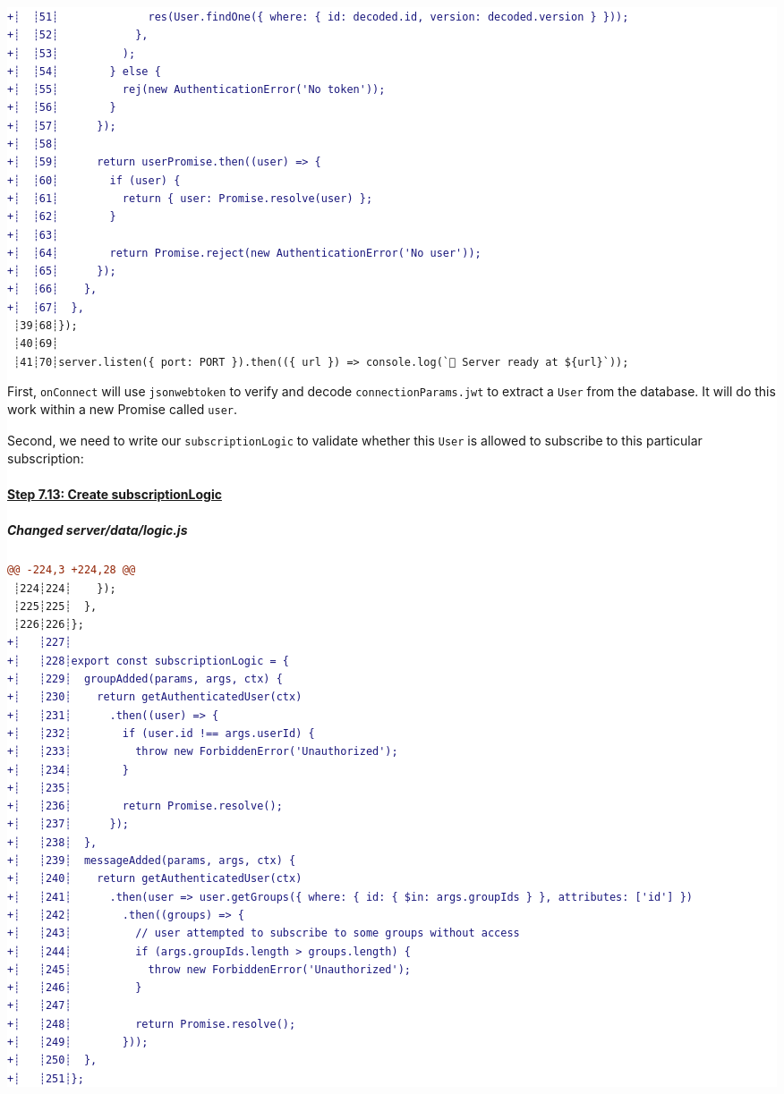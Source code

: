 ```diff
+┊  ┊51┊              res(User.findOne({ where: { id: decoded.id, version: decoded.version } }));
+┊  ┊52┊            },
+┊  ┊53┊          );
+┊  ┊54┊        } else {
+┊  ┊55┊          rej(new AuthenticationError('No token'));
+┊  ┊56┊        }
+┊  ┊57┊      });
+┊  ┊58┊
+┊  ┊59┊      return userPromise.then((user) => {
+┊  ┊60┊        if (user) {
+┊  ┊61┊          return { user: Promise.resolve(user) };
+┊  ┊62┊        }
+┊  ┊63┊
+┊  ┊64┊        return Promise.reject(new AuthenticationError('No user'));
+┊  ┊65┊      });
+┊  ┊66┊    },
+┊  ┊67┊  },
 ┊39┊68┊});
 ┊40┊69┊
 ┊41┊70┊server.listen({ port: PORT }).then(({ url }) => console.log(`🚀 Server ready at ${url}`));
```

[}]: #

First, `onConnect` will use `jsonwebtoken` to verify and decode `connectionParams.jwt` to extract a `User` from the database. It will do this work within a new Promise called `user`.

Second, we need to write our `subscriptionLogic` to validate whether this `User` is allowed to subscribe to this particular subscription:

[{]: <helper> (diffStep 7.13 files="server/data/logic.js")

#### [Step 7.13: Create subscriptionLogic](https://github.com/srtucker22/chatty/commit/fb30603)

##### Changed server&#x2F;data&#x2F;logic.js
```diff
@@ -224,3 +224,28 @@
 ┊224┊224┊    });
 ┊225┊225┊  },
 ┊226┊226┊};
+┊   ┊227┊
+┊   ┊228┊export const subscriptionLogic = {
+┊   ┊229┊  groupAdded(params, args, ctx) {
+┊   ┊230┊    return getAuthenticatedUser(ctx)
+┊   ┊231┊      .then((user) => {
+┊   ┊232┊        if (user.id !== args.userId) {
+┊   ┊233┊          throw new ForbiddenError('Unauthorized');
+┊   ┊234┊        }
+┊   ┊235┊
+┊   ┊236┊        return Promise.resolve();
+┊   ┊237┊      });
+┊   ┊238┊  },
+┊   ┊239┊  messageAdded(params, args, ctx) {
+┊   ┊240┊    return getAuthenticatedUser(ctx)
+┊   ┊241┊      .then(user => user.getGroups({ where: { id: { $in: args.groupIds } }, attributes: ['id'] })
+┊   ┊242┊        .then((groups) => {
+┊   ┊243┊          // user attempted to subscribe to some groups without access
+┊   ┊244┊          if (args.groupIds.length > groups.length) {
+┊   ┊245┊            throw new ForbiddenError('Unauthorized');
+┊   ┊246┊          }
+┊   ┊247┊
+┊   ┊248┊          return Promise.resolve();
+┊   ┊249┊        }));
+┊   ┊250┊  },
+┊   ┊251┊};
```

[//]: # (head-end)
[{]: <helper> (diffStep 7.1 files=".env")
[{]: <helper> (diffStep 7.1 files="server/config.js")
[{]: <helper> (diffStep 7.2)
[{]: <helper> (diffStep 7.3)
[{]: <helper> (diffStep 7.4)
[{]: <helper> (diffStep 7.5)
[{]: <helper> (diffStep 7.6)
[{]: <helper> (diffStep 7.7)
[{]: <helper> (diffStep 7.8)
[{]: <helper> (diffStep 7.9)
[{]: <helper> (diffStep "7.10")
[{]: <helper> (diffStep "7.11")
[{]: <helper> (diffStep 7.12)
[{]: <helper> (diffStep 7.13 files="server/subscriptions.js")
[{]: <helper> (diffStep 7.13 files="server/data/resolvers.js")
[{]: <helper> (diffStep 7.14)
[{]: <helper> (diffStep 7.15 files="client/src/navigation.js")
[{]: <helper> (diffStep 7.15 files="client/src/screens/groups.screen.js")
[{]: <helper> (diffStep 7.16 files="client/src/reducers/auth.reducer.js")
[{]: <helper> (diffStep 7.17)
[{]: <helper> (diffStep 7.18)
[{]: <helper> (diffStep 7.19)
[{]: <helper> (diffStep "7.20")
[{]: <helper> (diffStep 7.21)
[{]: <helper> (diffStep 7.22)
[{]: <helper> (diffStep 7.23)
[{]: <helper> (diffStep 7.24)